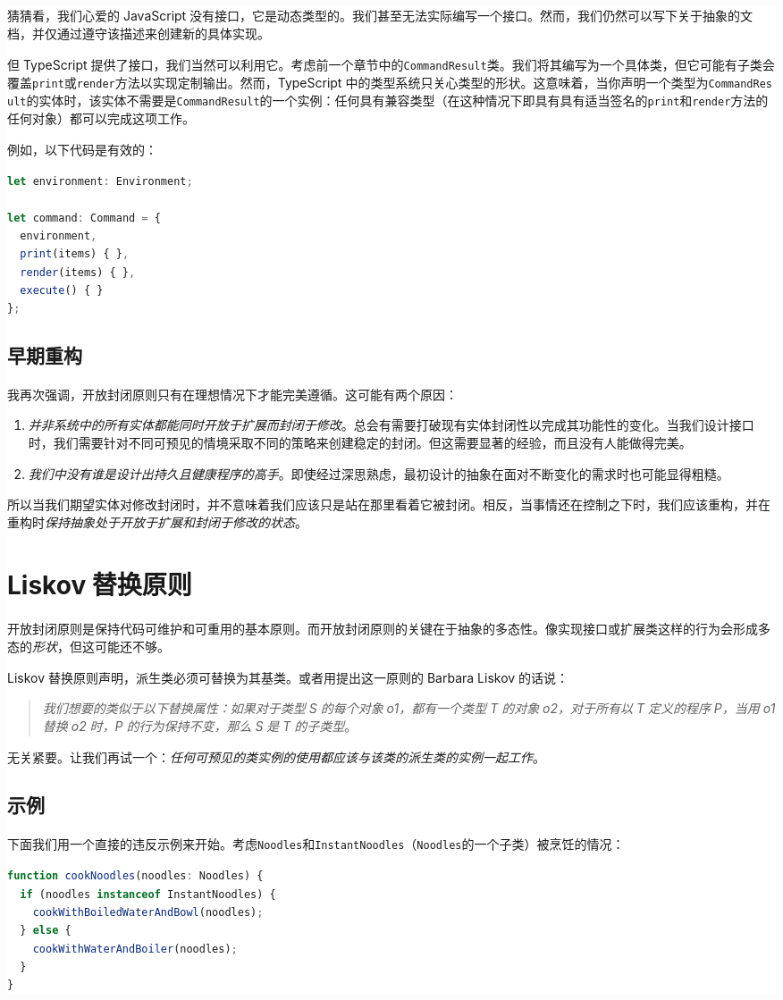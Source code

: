 猜猜看，我们心爱的 JavaScript 没有接口，它是动态类型的。我们甚至无法实际编写一个接口。然而，我们仍然可以写下关于抽象的文档，并仅通过遵守该描述来创建新的具体实现。

但 TypeScript 提供了接口，我们当然可以利用它。考虑前一个章节中的`CommandResult`类。我们将其编写为一个具体类，但它可能有子类会覆盖`print`或`render`方法以实现定制输出。然而，TypeScript 中的类型系统只关心类型的形状。这意味着，当你声明一个类型为`CommandResult`的实体时，该实体不需要是`CommandResult`的一个实例：任何具有兼容类型（在这种情况下即具有具有适当签名的`print`和`render`方法的任何对象）都可以完成这项工作。

例如，以下代码是有效的：

```js
let environment: Environment; 

let command: Command = { 
  environment, 
  print(items) { }, 
  render(items) { }, 
  execute() { } 
}; 

```

## 早期重构

我再次强调，开放封闭原则只有在理想情况下才能完美遵循。这可能有两个原因：

1.  *并非系统中的所有实体都能同时开放于扩展而封闭于修改*。总会有需要打破现有实体封闭性以完成其功能性的变化。当我们设计接口时，我们需要针对不同可预见的情境采取不同的策略来创建稳定的封闭。但这需要显著的经验，而且没有人能做得完美。

1.  *我们中没有谁是设计出持久且健康程序的高手*。即使经过深思熟虑，最初设计的抽象在面对不断变化的需求时也可能显得粗糙。

所以当我们期望实体对修改封闭时，并不意味着我们应该只是站在那里看着它被封闭。相反，当事情还在控制之下时，我们应该重构，并在重构时*保持抽象处于开放于扩展和封闭于修改的状态*。

# Liskov 替换原则

开放封闭原则是保持代码可维护和可重用的基本原则。而开放封闭原则的关键在于抽象的多态性。像实现接口或扩展类这样的行为会形成多态的*形状*，但这可能还不够。

Liskov 替换原则声明，派生类必须可替换为其基类。或者用提出这一原则的 Barbara Liskov 的话说：

> *我们想要的类似于以下替换属性：如果对于类型 S 的每个对象 o1，都有一个类型 T 的对象 o2，对于所有以 T 定义的程序 P，当用 o1 替换 o2 时，P 的行为保持不变，那么 S 是 T 的子类型*。

无关紧要。让我们再试一个：*任何可预见的类实例的使用都应该与该类的派生类的实例一起工作*。

## 示例

下面我们用一个直接的违反示例来开始。考虑`Noodles`和`InstantNoodles`（`Noodles`的一个子类）被烹饪的情况：

```js
function cookNoodles(noodles: Noodles) { 
  if (noodles instanceof InstantNoodles) { 
    cookWithBoiledWaterAndBowl(noodles); 
  } else { 
    cookWithWaterAndBoiler(noodles); 
  } 
} 

```

